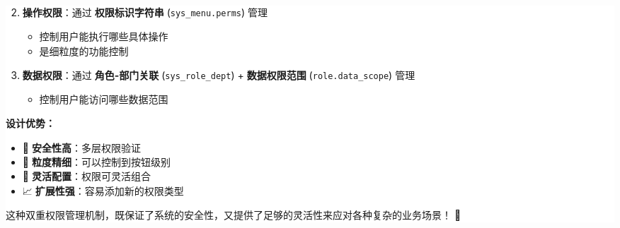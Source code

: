2. **操作权限**：通过 **权限标识字符串** (`sys_menu.perms`) 管理
   - 控制用户能执行哪些具体操作
   - 是细粒度的功能控制

3. **数据权限**：通过 **角色-部门关联** (`sys_role_dept`) + **数据权限范围** (`role.data_scope`) 管理
   - 控制用户能访问哪些数据范围

**设计优势：**
- 🔐 **安全性高**：多层权限验证
- 🎯 **粒度精细**：可以控制到按钮级别
- 🔄 **灵活配置**：权限可灵活组合
- 📈 **扩展性强**：容易添加新的权限类型

这种双重权限管理机制，既保证了系统的安全性，又提供了足够的灵活性来应对各种复杂的业务场景！ 🚀